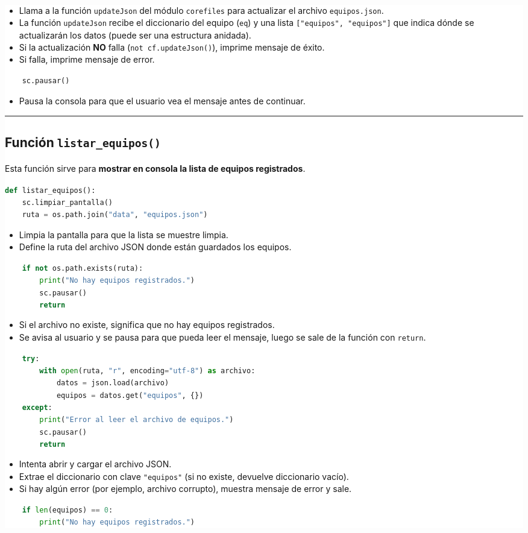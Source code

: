 - Llama a la función `updateJson` del módulo `corefiles` para actualizar el archivo `equipos.json`.
- La función `updateJson` recibe el diccionario del equipo (`eq`) y una lista `["equipos", "equipos"]` que indica dónde se actualizarán los datos (puede ser una estructura anidada).
- Si la actualización **NO** falla (`not cf.updateJson()`), imprime mensaje de éxito.
- Si falla, imprime mensaje de error.

```python
    sc.pausar()
```

- Pausa la consola para que el usuario vea el mensaje antes de continuar.

------

## Función `listar_equipos()`

Esta función sirve para **mostrar en consola la lista de equipos registrados**.

```python
def listar_equipos():
    sc.limpiar_pantalla()
    ruta = os.path.join("data", "equipos.json")
```

- Limpia la pantalla para que la lista se muestre limpia.
- Define la ruta del archivo JSON donde están guardados los equipos.

```python
    if not os.path.exists(ruta):
        print("No hay equipos registrados.")
        sc.pausar()
        return
```

- Si el archivo no existe, significa que no hay equipos registrados.
- Se avisa al usuario y se pausa para que pueda leer el mensaje, luego se sale de la función con `return`.

```python
    try:
        with open(ruta, "r", encoding="utf-8") as archivo:
            datos = json.load(archivo)
            equipos = datos.get("equipos", {})
    except:
        print("Error al leer el archivo de equipos.")
        sc.pausar()
        return
```

- Intenta abrir y cargar el archivo JSON.
- Extrae el diccionario con clave `"equipos"` (si no existe, devuelve diccionario vacío).
- Si hay algún error (por ejemplo, archivo corrupto), muestra mensaje de error y sale.

```python
    if len(equipos) == 0:
        print("No hay equipos registrados.")
```
